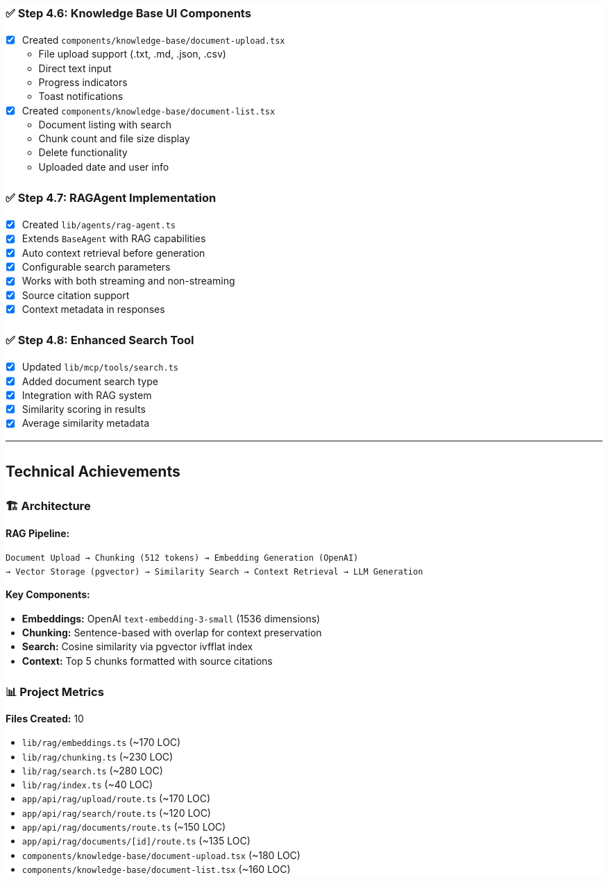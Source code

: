 ### ✅ Step 4.6: Knowledge Base UI Components
- [x] Created `components/knowledge-base/document-upload.tsx`
  - File upload support (.txt, .md, .json, .csv)
  - Direct text input
  - Progress indicators
  - Toast notifications
- [x] Created `components/knowledge-base/document-list.tsx`
  - Document listing with search
  - Chunk count and file size display
  - Delete functionality
  - Uploaded date and user info

### ✅ Step 4.7: RAGAgent Implementation
- [x] Created `lib/agents/rag-agent.ts`
- [x] Extends `BaseAgent` with RAG capabilities
- [x] Auto context retrieval before generation
- [x] Configurable search parameters
- [x] Works with both streaming and non-streaming
- [x] Source citation support
- [x] Context metadata in responses

### ✅ Step 4.8: Enhanced Search Tool
- [x] Updated `lib/mcp/tools/search.ts`
- [x] Added document search type
- [x] Integration with RAG system
- [x] Similarity scoring in results
- [x] Average similarity metadata

---

## Technical Achievements

### 🏗️ Architecture

**RAG Pipeline:**
```
Document Upload → Chunking (512 tokens) → Embedding Generation (OpenAI)
→ Vector Storage (pgvector) → Similarity Search → Context Retrieval → LLM Generation
```

**Key Components:**
- **Embeddings:** OpenAI `text-embedding-3-small` (1536 dimensions)
- **Chunking:** Sentence-based with overlap for context preservation
- **Search:** Cosine similarity via pgvector ivfflat index
- **Context:** Top 5 chunks formatted with source citations

### 📊 Project Metrics

**Files Created:** 10
- `lib/rag/embeddings.ts` (~170 LOC)
- `lib/rag/chunking.ts` (~230 LOC)
- `lib/rag/search.ts` (~280 LOC)
- `lib/rag/index.ts` (~40 LOC)
- `app/api/rag/upload/route.ts` (~170 LOC)
- `app/api/rag/search/route.ts` (~120 LOC)
- `app/api/rag/documents/route.ts` (~150 LOC)
- `app/api/rag/documents/[id]/route.ts` (~135 LOC)
- `components/knowledge-base/document-upload.tsx` (~180 LOC)
- `components/knowledge-base/document-list.tsx` (~160 LOC)
